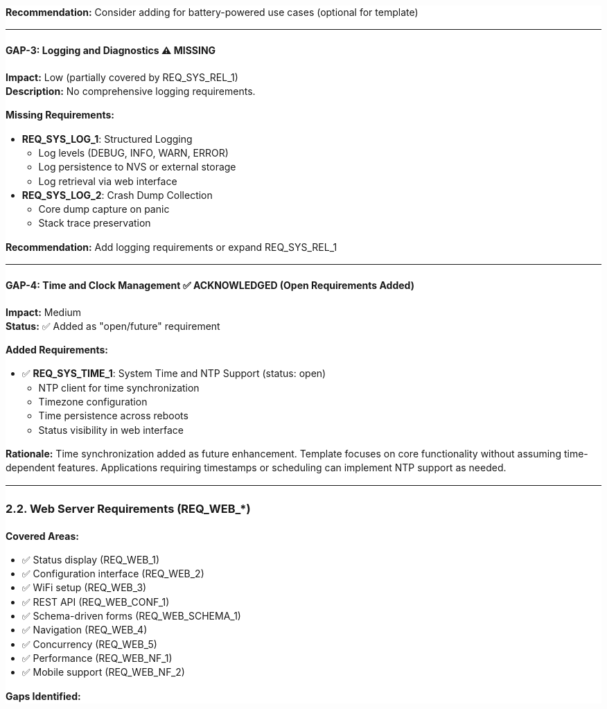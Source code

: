 **Recommendation:** Consider adding for battery-powered use cases (optional for template)

---

#### GAP-3: Logging and Diagnostics ⚠️ MISSING

**Impact:** Low (partially covered by REQ_SYS_REL_1)  
**Description:** No comprehensive logging requirements.

**Missing Requirements:**
- **REQ_SYS_LOG_1**: Structured Logging
  - Log levels (DEBUG, INFO, WARN, ERROR)
  - Log persistence to NVS or external storage
  - Log retrieval via web interface
- **REQ_SYS_LOG_2**: Crash Dump Collection
  - Core dump capture on panic
  - Stack trace preservation

**Recommendation:** Add logging requirements or expand REQ_SYS_REL_1

---

#### GAP-4: Time and Clock Management ✅ ACKNOWLEDGED (Open Requirements Added)

**Impact:** Medium  
**Status:** ✅ Added as "open/future" requirement

**Added Requirements:**
- ✅ **REQ_SYS_TIME_1**: System Time and NTP Support (status: open)
  - NTP client for time synchronization
  - Timezone configuration
  - Time persistence across reboots
  - Status visibility in web interface

**Rationale:** Time synchronization added as future enhancement. Template focuses on core functionality without assuming time-dependent features. Applications requiring timestamps or scheduling can implement NTP support as needed.

---

### 2.2. Web Server Requirements (REQ_WEB_*)

**Covered Areas:**
- ✅ Status display (REQ_WEB_1)
- ✅ Configuration interface (REQ_WEB_2)
- ✅ WiFi setup (REQ_WEB_3)
- ✅ REST API (REQ_WEB_CONF_1)
- ✅ Schema-driven forms (REQ_WEB_SCHEMA_1)
- ✅ Navigation (REQ_WEB_4)
- ✅ Concurrency (REQ_WEB_5)
- ✅ Performance (REQ_WEB_NF_1)
- ✅ Mobile support (REQ_WEB_NF_2)

**Gaps Identified:**
